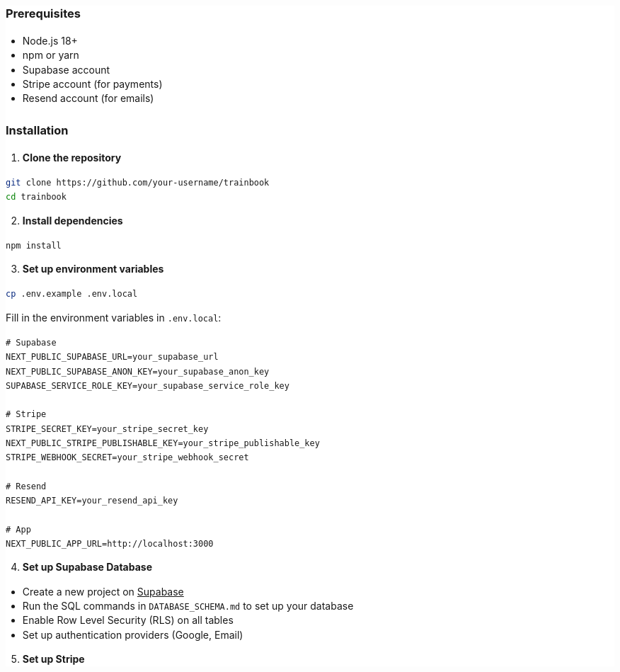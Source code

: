 ### Prerequisites

- Node.js 18+
- npm or yarn
- Supabase account
- Stripe account (for payments)
- Resend account (for emails)

### Installation

1. **Clone the repository**

```bash
git clone https://github.com/your-username/trainbook
cd trainbook
```

2. **Install dependencies**

```bash
npm install
```

3. **Set up environment variables**

```bash
cp .env.example .env.local
```

Fill in the environment variables in `.env.local`:

```env
# Supabase
NEXT_PUBLIC_SUPABASE_URL=your_supabase_url
NEXT_PUBLIC_SUPABASE_ANON_KEY=your_supabase_anon_key
SUPABASE_SERVICE_ROLE_KEY=your_supabase_service_role_key

# Stripe
STRIPE_SECRET_KEY=your_stripe_secret_key
NEXT_PUBLIC_STRIPE_PUBLISHABLE_KEY=your_stripe_publishable_key
STRIPE_WEBHOOK_SECRET=your_stripe_webhook_secret

# Resend
RESEND_API_KEY=your_resend_api_key

# App
NEXT_PUBLIC_APP_URL=http://localhost:3000
```

4. **Set up Supabase Database**

- Create a new project on [Supabase](https://supabase.com)
- Run the SQL commands in `DATABASE_SCHEMA.md` to set up your database
- Enable Row Level Security (RLS) on all tables
- Set up authentication providers (Google, Email)

5. **Set up Stripe**
